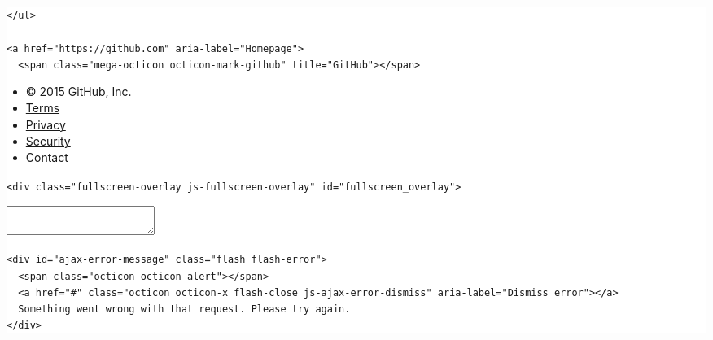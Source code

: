     </ul>

    <a href="https://github.com" aria-label="Homepage">
      <span class="mega-octicon octicon-mark-github" title="GitHub"></span>
</a>
    <ul class="site-footer-links">
      <li>&copy; 2015 <span title="0.03608s from github-fe141-cp1-prd.iad.github.net">GitHub</span>, Inc.</li>
        <li><a href="https://github.com/site/terms" data-ga-click="Footer, go to terms, text:terms">Terms</a></li>
        <li><a href="https://github.com/site/privacy" data-ga-click="Footer, go to privacy, text:privacy">Privacy</a></li>
        <li><a href="https://github.com/security" data-ga-click="Footer, go to security, text:security">Security</a></li>
        <li><a href="https://github.com/contact" data-ga-click="Footer, go to contact, text:contact">Contact</a></li>
    </ul>
  </div>
</div>


    <div class="fullscreen-overlay js-fullscreen-overlay" id="fullscreen_overlay">
  <div class="fullscreen-container js-suggester-container">
    <div class="textarea-wrap">
      <textarea name="fullscreen-contents" id="fullscreen-contents" class="fullscreen-contents js-fullscreen-contents" placeholder=""></textarea>
      <div class="suggester-container">
        <div class="suggester fullscreen-suggester js-suggester js-navigation-container"></div>
      </div>
    </div>
  </div>
  <div class="fullscreen-sidebar">
    <a href="#" class="exit-fullscreen js-exit-fullscreen tooltipped tooltipped-w" aria-label="Exit Zen Mode">
      <span class="mega-octicon octicon-screen-normal"></span>
    </a>
    <a href="#" class="theme-switcher js-theme-switcher tooltipped tooltipped-w"
      aria-label="Switch themes">
      <span class="octicon octicon-color-mode"></span>
    </a>
  </div>
</div>



    
    

    <div id="ajax-error-message" class="flash flash-error">
      <span class="octicon octicon-alert"></span>
      <a href="#" class="octicon octicon-x flash-close js-ajax-error-dismiss" aria-label="Dismiss error"></a>
      Something went wrong with that request. Please try again.
    </div>

